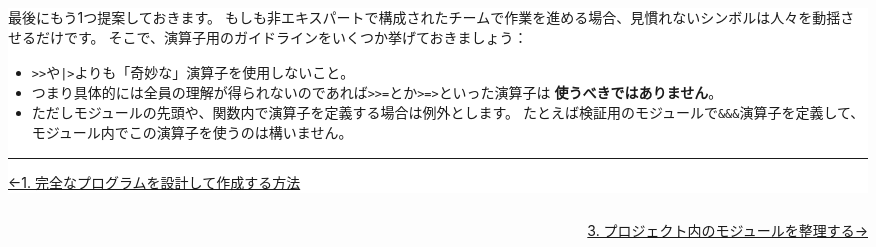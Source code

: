 最後にもう1つ提案しておきます。
もしも非エキスパートで構成されたチームで作業を進める場合、見慣れないシンボルは人々を動揺させるだけです。
そこで、演算子用のガイドラインをいくつか挙げておきましょう：

* ``>>``や``|>``よりも「奇妙な」演算子を使用しないこと。
* つまり具体的には全員の理解が得られないのであれば``>>=``とか``>=>``といった演算子は **使うべきではありません**。
* ただしモジュールの先頭や、関数内で演算子を定義する場合は例外とします。
  たとえば検証用のモジュールで``&&&``演算子を定義して、モジュール内でこの演算子を使うのは構いません。

- - - - - - - - - - - - - - - - - - - - - - - - - - - - - - 

[←1. 完全なプログラムを設計して作成する方法][link38]

<div style="float: right">

[3. プロジェクト内のモジュールを整理する→][link39]

</div>

[link01]: http://fsharpforfunandprofit.com/posts/recipe-part2/ "Railway oriented programming"
[link02]: img/01-10.png "Figure 01-10.png"
[link03]: img/02-01.png "Figure 02-01.png"
[link04]: img/02-02.png "Figure 02-02.png"
[link05]: img/02-03.png "Figure 02-03.png"
[link06]: img/02-04.png "Figure 02-04.png"
[link07]: img/02-05.png "Figure 02-05.png"
[link08]: img/02-06.png "Figure 02-06.png"
[link09]: img/02-07.png "Figure 02-07.png"
[link10]: img/02-08.png "Figure 02-08.png"
[link11]: img/02-09.png "Figure 02-09.png"
[link12]: img/02-10.png "Figure 02-10.png"
[link13]: img/02-11.png "Figure 02-11.png"
[link14]: img/02-12.png "Figure 02-12.png"
[link15]: img/02-13.png "Figure 02-13.png"
[link16]: img/02-14.png "Figure 02-14.png"
[link17]: img/02-15.png "Figure 02-15.png"
[link18]: img/02-16.png "Figure 02-16.png"
[link19]: img/02-17.png "Figure 02-17.png"
[link20]: img/02-18.png "Figure 02-18.png"
[link21]: img/02-19.png "Figure 02-19.png"
[link22]: img/02-20.png "Figure 02-20.png"
[link23]: img/02-21.png "Figure 02-21.png"
[link24]: img/02-22.png "Figure 02-22.png"
[link25]: img/02-23.png "Figure 02-23.png"
[link26]: img/02-24.png "Figure 02-24.png"
[link27]: img/02-25.png "Figure 02-25.png"
[link28]: img/02-26.png "Figure 02-26.png"
[link29]: img/02-27.png "Figure 02-27.png"
[link30]: img/02-28.png "Figure 02-28.png"
[link31]: img/02-29.png "Figure 02-29.png"
[link32]: img/02-30.png "Figure 02-30.png"
[link33]: img/02-31.png "Figure 02-31.png"
[link34]: img/02-32.png "Figure 02-32.png"
[link35]: img/02-33.png "Figure 02-33.png"
[link36]: img/02-34.png "Figure 02-34.png"
[link37]: img/02-35.png "Figure 02-35.png"
[link38]: How%20to%20design%20and%20code%20a%20complete%20program.md "How to design and code a complete program"
[link39]: Organizing%20modules%20in%20a%20project.md "Organizing modules in a project"
